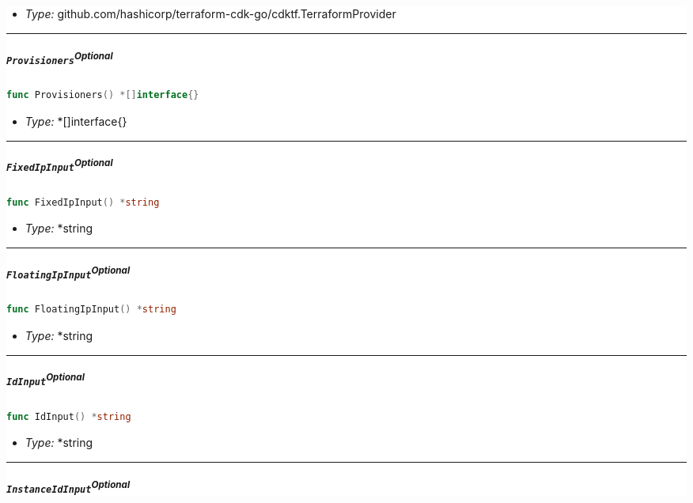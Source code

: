 - *Type:* github.com/hashicorp/terraform-cdk-go/cdktf.TerraformProvider

---

##### `Provisioners`<sup>Optional</sup> <a name="Provisioners" id="@cdktf/provider-opentelekomcloud.computeFloatingipAssociateV2.ComputeFloatingipAssociateV2.property.provisioners"></a>

```go
func Provisioners() *[]interface{}
```

- *Type:* *[]interface{}

---

##### `FixedIpInput`<sup>Optional</sup> <a name="FixedIpInput" id="@cdktf/provider-opentelekomcloud.computeFloatingipAssociateV2.ComputeFloatingipAssociateV2.property.fixedIpInput"></a>

```go
func FixedIpInput() *string
```

- *Type:* *string

---

##### `FloatingIpInput`<sup>Optional</sup> <a name="FloatingIpInput" id="@cdktf/provider-opentelekomcloud.computeFloatingipAssociateV2.ComputeFloatingipAssociateV2.property.floatingIpInput"></a>

```go
func FloatingIpInput() *string
```

- *Type:* *string

---

##### `IdInput`<sup>Optional</sup> <a name="IdInput" id="@cdktf/provider-opentelekomcloud.computeFloatingipAssociateV2.ComputeFloatingipAssociateV2.property.idInput"></a>

```go
func IdInput() *string
```

- *Type:* *string

---

##### `InstanceIdInput`<sup>Optional</sup> <a name="InstanceIdInput" id="@cdktf/provider-opentelekomcloud.computeFloatingipAssociateV2.ComputeFloatingipAssociateV2.property.instanceIdInput"></a>
